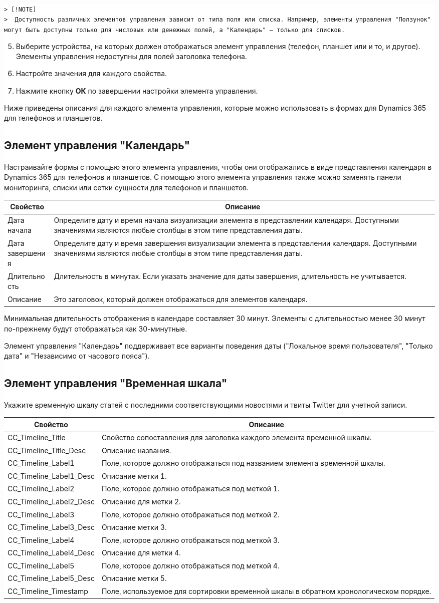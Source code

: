     > [!NOTE]
    >  Доступность различных элементов управления зависит от типа поля или списка. Например, элементы управления "Ползунок" могут быть доступны только для числовых или денежных полей, а "Календарь" — только для списков.  
  
5.  Выберите устройства, на которых должен отображаться элемент управления (телефон, планшет или и то, и другое). Элементы управления недоступны для полей заголовка телефона.  
  
6.  Настройте значения для каждого свойства.  
  
7.  Нажмите кнопку **ОК** по завершении настройки элемента управления.  
  
 Ниже приведены описания для каждого элемента управления, которые можно использовать в формах для Dynamics 365 для телефонов и планшетов.  
  
## <a name="calendar-control"></a>Элемент управления "Календарь"  
 Настраивайте формы с помощью этого элемента управления, чтобы они отображались в виде представления календаря в Dynamics 365 для телефонов и планшетов. С помощью этого элемента управления также можно заменять панели мониторинга, списки или сетки сущности для телефонов и планшетов.  
  
|Свойство|Описание|  
|--------------|-----------------|  
|Дата начала|Определите дату и время начала визуализации элемента в представлении календаря. Доступными значениями являются любые столбцы в этом типе представления даты.|  
|Дата завершения|Определите дату и время завершения визуализации элемента в представлении календаря. Доступными значениями являются любые столбцы в этом типе представления даты.|  
|Длительность|Длительность в минутах. Если указать значение для даты завершения, длительность не учитывается.|  
|Описание|Это заголовок, который должен отображаться для элементов календаря.|  
  
 Минимальная длительность отображения в календаре составляет 30 минут. Элементы с длительностью менее 30 минут по-прежнему будут отображаться как 30-минутные.  
  
 Элемент управления "Календарь" поддерживает все варианты поведения даты ("Локальное время пользователя", "Только дата" и "Независимо от часового пояса").  
  
## <a name="timeline-control"></a>Элемент управления "Временная шкала"  
 Укажите временную шкалу статей с последними соответствующими новостями и твиты Twitter для учетной записи.  
  
|Свойство|Описание|  
|--------------|-----------------|  
|CC_Timeline_Title|Свойство сопоставления для заголовка каждого элемента временной шкалы.|  
|CC_Timeline_Title_Desc|Описание названия.|  
|CC_Timeline_Label1|Поле, которое должно отображаться под названием элемента временной шкалы.|  
|CC_Timeline_Label1_Desc|Описание метки 1.|  
|CC_Timeline_Label2|Поле, которое должно отображаться под меткой 1.|  
|CC_Timeline_Label2_Desc|Описание для метки 2.|  
|CC_Timeline_Label3|Поле, которое должно отображаться под меткой 2.|  
|CC_Timeline_Label3_Desc|Описание метки 3.|  
|CC_Timeline_Label4|Поле, которое должно отображаться под меткой 3.|  
|CC_Timeline_Label4_Desc|Описание для метки 4.|  
|CC_Timeline_Label5|Поле, которое должно отображаться под меткой 4.|  
|CC_Timeline_Label5_Desc|Описание метки 5.|  
|CC_Timeline_Timestamp|Поле, используемое для сортировки временной шкалы в обратном хронологическом порядке.|  